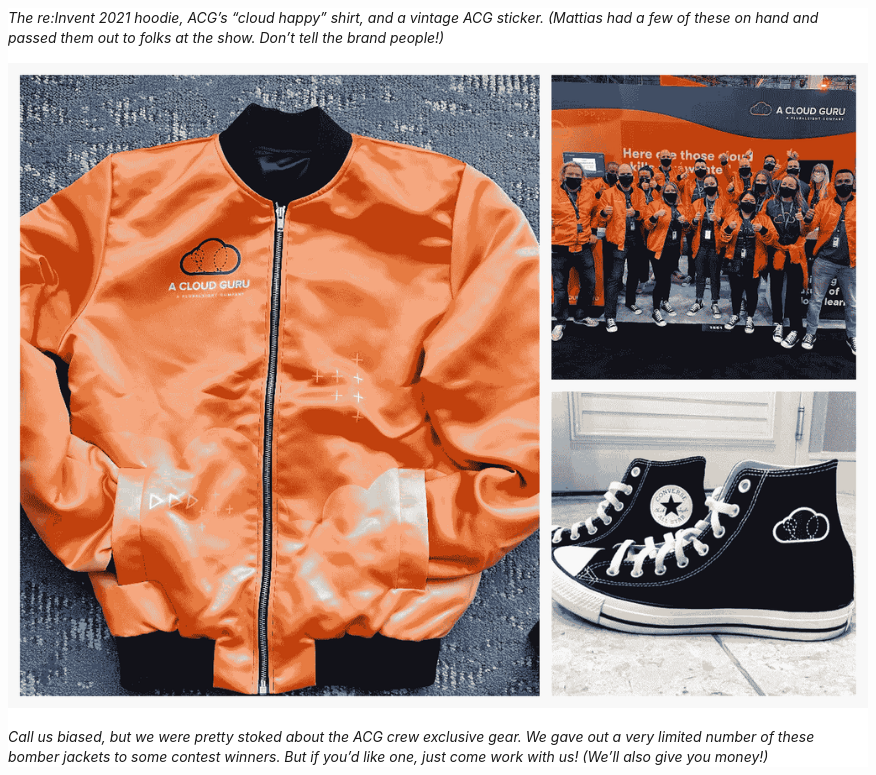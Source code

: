 *The re:Invent 2021 hoodie, ACG’s “cloud happy” shirt, and a vintage ACG sticker. (Mattias had a few of these on hand and passed them out to folks at the show. Don’t tell the brand people!)*

![](img/dedb0b3c487186ae62fbef27fa9fabde.png)

*Call us biased, but we were pretty stoked about the ACG crew exclusive gear. We gave out a very limited number of these bomber jackets to some contest winners. But if you’d like one, just come work with us! (We’ll also give you money!)*
